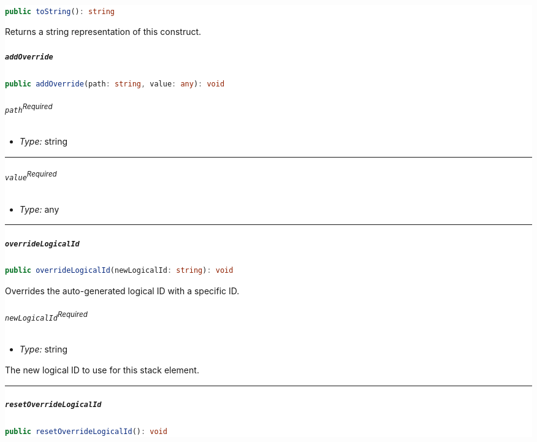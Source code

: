 ```typescript
public toString(): string
```

Returns a string representation of this construct.

##### `addOverride` <a name="addOverride" id="@cdktf/aws-cdk.dataAwsMskconnectWorkerConfiguration.DataAwsMskconnectWorkerConfiguration.addOverride"></a>

```typescript
public addOverride(path: string, value: any): void
```

###### `path`<sup>Required</sup> <a name="path" id="@cdktf/aws-cdk.dataAwsMskconnectWorkerConfiguration.DataAwsMskconnectWorkerConfiguration.addOverride.parameter.path"></a>

- *Type:* string

---

###### `value`<sup>Required</sup> <a name="value" id="@cdktf/aws-cdk.dataAwsMskconnectWorkerConfiguration.DataAwsMskconnectWorkerConfiguration.addOverride.parameter.value"></a>

- *Type:* any

---

##### `overrideLogicalId` <a name="overrideLogicalId" id="@cdktf/aws-cdk.dataAwsMskconnectWorkerConfiguration.DataAwsMskconnectWorkerConfiguration.overrideLogicalId"></a>

```typescript
public overrideLogicalId(newLogicalId: string): void
```

Overrides the auto-generated logical ID with a specific ID.

###### `newLogicalId`<sup>Required</sup> <a name="newLogicalId" id="@cdktf/aws-cdk.dataAwsMskconnectWorkerConfiguration.DataAwsMskconnectWorkerConfiguration.overrideLogicalId.parameter.newLogicalId"></a>

- *Type:* string

The new logical ID to use for this stack element.

---

##### `resetOverrideLogicalId` <a name="resetOverrideLogicalId" id="@cdktf/aws-cdk.dataAwsMskconnectWorkerConfiguration.DataAwsMskconnectWorkerConfiguration.resetOverrideLogicalId"></a>

```typescript
public resetOverrideLogicalId(): void
```
